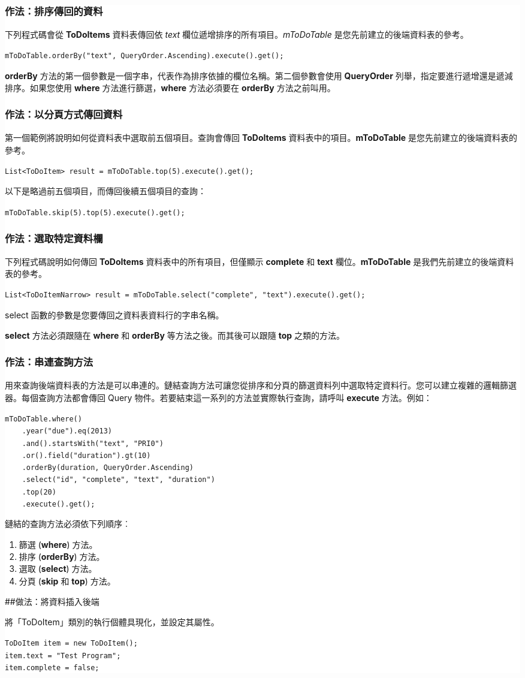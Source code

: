### <a name="sorting"></a>作法：排序傳回的資料

下列程式碼會從 **ToDoItems** 資料表傳回依 *text* 欄位遞增排序的所有項目。*mToDoTable* 是您先前建立的後端資料表的參考。

	mToDoTable.orderBy("text", QueryOrder.Ascending).execute().get();

**orderBy** 方法的第一個參數是一個字串，代表作為排序依據的欄位名稱。第二個參數會使用 **QueryOrder** 列舉，指定要進行遞增還是遞減排序。如果您使用 **where** 方法進行篩選，**where** 方法必須要在 **orderBy** 方法之前叫用。

### <a name="paging"></a>作法：以分頁方式傳回資料

第一個範例將說明如何從資料表中選取前五個項目。查詢會傳回 **ToDoItems** 資料表中的項目。**mToDoTable** 是您先前建立的後端資料表的參考。

    List<ToDoItem> result = mToDoTable.top(5).execute().get();


以下是略過前五個項目，而傳回後續五個項目的查詢：

	mToDoTable.skip(5).top(5).execute().get();

### <a name="selecting"></a>作法：選取特定資料欄

下列程式碼說明如何傳回 **ToDoItems** 資料表中的所有項目，但僅顯示 **complete** 和 **text** 欄位。**mToDoTable** 是我們先前建立的後端資料表的參考。

	List<ToDoItemNarrow> result = mToDoTable.select("complete", "text").execute().get();

select 函數的參數是您要傳回之資料表資料行的字串名稱。

**select** 方法必須跟隨在 **where** 和 **orderBy** 等方法之後。而其後可以跟隨 **top** 之類的方法。

### <a name="chaining"></a>作法：串連查詢方法

用來查詢後端資料表的方法是可以串連的。鏈結查詢方法可讓您從排序和分頁的篩選資料列中選取特定資料行。您可以建立複雜的邏輯篩選器。每個查詢方法都會傳回 Query 物件。若要結束這一系列的方法並實際執行查詢，請呼叫 **execute** 方法。例如：

	mToDoTable.where()
        .year("due").eq(2013)
		.and().startsWith("text", "PRI0")
		.or().field("duration").gt(10)
		.orderBy(duration, QueryOrder.Ascending)
        .select("id", "complete", "text", "duration")
        .top(20)
		.execute().get();

鏈結的查詢方法必須依下列順序︰

1. 篩選 (**where**) 方法。
2. 排序 (**orderBy**) 方法。
3. 選取 (**select**) 方法。
4. 分頁 (**skip** 和 **top**) 方法。

##<a name="inserting"></a>做法：將資料插入後端

將「ToDoItem」類別的執行個體具現化，並設定其屬性。

	ToDoItem item = new ToDoItem();
	item.text = "Test Program";
	item.complete = false;
